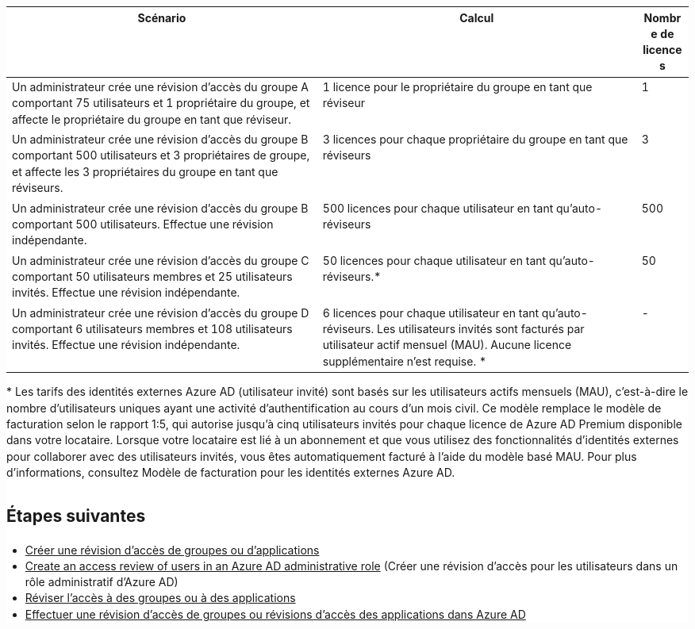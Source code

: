 | Scénario | Calcul | Nombre de licences |
| --- | --- | --- |
| Un administrateur crée une révision d’accès du groupe A comportant 75 utilisateurs et 1 propriétaire du groupe, et affecte le propriétaire du groupe en tant que réviseur. | 1 licence pour le propriétaire du groupe en tant que réviseur | 1 |
| Un administrateur crée une révision d’accès du groupe B comportant 500 utilisateurs et 3 propriétaires de groupe, et affecte les 3 propriétaires du groupe en tant que réviseurs. | 3 licences pour chaque propriétaire du groupe en tant que réviseurs | 3 |
| Un administrateur crée une révision d’accès du groupe B comportant 500 utilisateurs. Effectue une révision indépendante. | 500 licences pour chaque utilisateur en tant qu’auto-réviseurs | 500 |
| Un administrateur crée une révision d’accès du groupe C comportant 50 utilisateurs membres et 25 utilisateurs invités. Effectue une révision indépendante. | 50 licences pour chaque utilisateur en tant qu’auto-réviseurs.* | 50 |
| Un administrateur crée une révision d’accès du groupe D comportant 6 utilisateurs membres et 108 utilisateurs invités. Effectue une révision indépendante. | 6 licences pour chaque utilisateur en tant qu’auto-réviseurs. Les utilisateurs invités sont facturés par utilisateur actif mensuel (MAU). Aucune licence supplémentaire n’est requise. *  | - |

\* Les tarifs des identités externes Azure AD (utilisateur invité) sont basés sur les utilisateurs actifs mensuels (MAU), c’est-à-dire le nombre d’utilisateurs uniques ayant une activité d’authentification au cours d’un mois civil. Ce modèle remplace le modèle de facturation selon le rapport 1:5, qui autorise jusqu’à cinq utilisateurs invités pour chaque licence de Azure AD Premium disponible dans votre locataire. Lorsque votre locataire est lié à un abonnement et que vous utilisez des fonctionnalités d’identités externes pour collaborer avec des utilisateurs invités, vous êtes automatiquement facturé à l’aide du modèle basé MAU. Pour plus d’informations, consultez Modèle de facturation pour les identités externes Azure AD.

## <a name="next-steps"></a>Étapes suivantes

- [Créer une révision d’accès de groupes ou d’applications](create-access-review.md)
- [Create an access review of users in an Azure AD administrative role](../privileged-identity-management/pim-how-to-start-security-review.md?toc=%2fazure%2factive-directory%2fgovernance%2ftoc.json) (Créer une révision d’accès pour les utilisateurs dans un rôle administratif d’Azure AD)
- [Réviser l’accès à des groupes ou à des applications](perform-access-review.md)
- [Effectuer une révision d’accès de groupes ou révisions d’accès des applications dans Azure AD](complete-access-review.md)